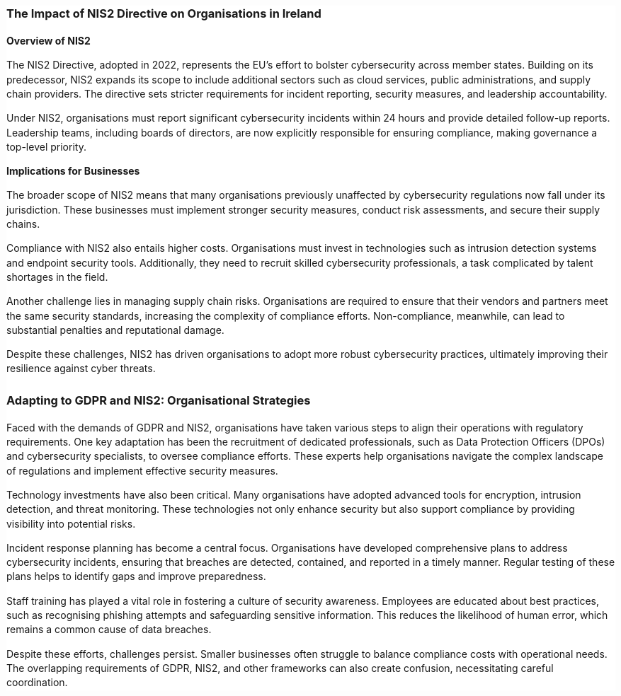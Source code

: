 
### The Impact of NIS2 Directive on Organisations in Ireland

**Overview of NIS2**

The NIS2 Directive, adopted in 2022, represents the EU’s effort to bolster cybersecurity across member states. Building on its predecessor, NIS2 expands its scope to include additional sectors such as cloud services, public administrations, and supply chain providers. The directive sets stricter requirements for incident reporting, security measures, and leadership accountability.

Under NIS2, organisations must report significant cybersecurity incidents within 24 hours and provide detailed follow-up reports. Leadership teams, including boards of directors, are now explicitly responsible for ensuring compliance, making governance a top-level priority.

**Implications for Businesses**

The broader scope of NIS2 means that many organisations previously unaffected by cybersecurity regulations now fall under its jurisdiction. These businesses must implement stronger security measures, conduct risk assessments, and secure their supply chains.

Compliance with NIS2 also entails higher costs. Organisations must invest in technologies such as intrusion detection systems and endpoint security tools. Additionally, they need to recruit skilled cybersecurity professionals, a task complicated by talent shortages in the field.

Another challenge lies in managing supply chain risks. Organisations are required to ensure that their vendors and partners meet the same security standards, increasing the complexity of compliance efforts. Non-compliance, meanwhile, can lead to substantial penalties and reputational damage.

Despite these challenges, NIS2 has driven organisations to adopt more robust cybersecurity practices, ultimately improving their resilience against cyber threats.


### Adapting to GDPR and NIS2: Organisational Strategies

Faced with the demands of GDPR and NIS2, organisations have taken various steps to align their operations with regulatory requirements. One key adaptation has been the recruitment of dedicated professionals, such as Data Protection Officers (DPOs) and cybersecurity specialists, to oversee compliance efforts. These experts help organisations navigate the complex landscape of regulations and implement effective security measures.

Technology investments have also been critical. Many organisations have adopted advanced tools for encryption, intrusion detection, and threat monitoring. These technologies not only enhance security but also support compliance by providing visibility into potential risks.

Incident response planning has become a central focus. Organisations have developed comprehensive plans to address cybersecurity incidents, ensuring that breaches are detected, contained, and reported in a timely manner. Regular testing of these plans helps to identify gaps and improve preparedness.

Staff training has played a vital role in fostering a culture of security awareness. Employees are educated about best practices, such as recognising phishing attempts and safeguarding sensitive information. This reduces the likelihood of human error, which remains a common cause of data breaches.

Despite these efforts, challenges persist. Smaller businesses often struggle to balance compliance costs with operational needs. The overlapping requirements of GDPR, NIS2, and other frameworks can also create confusion, necessitating careful coordination.
